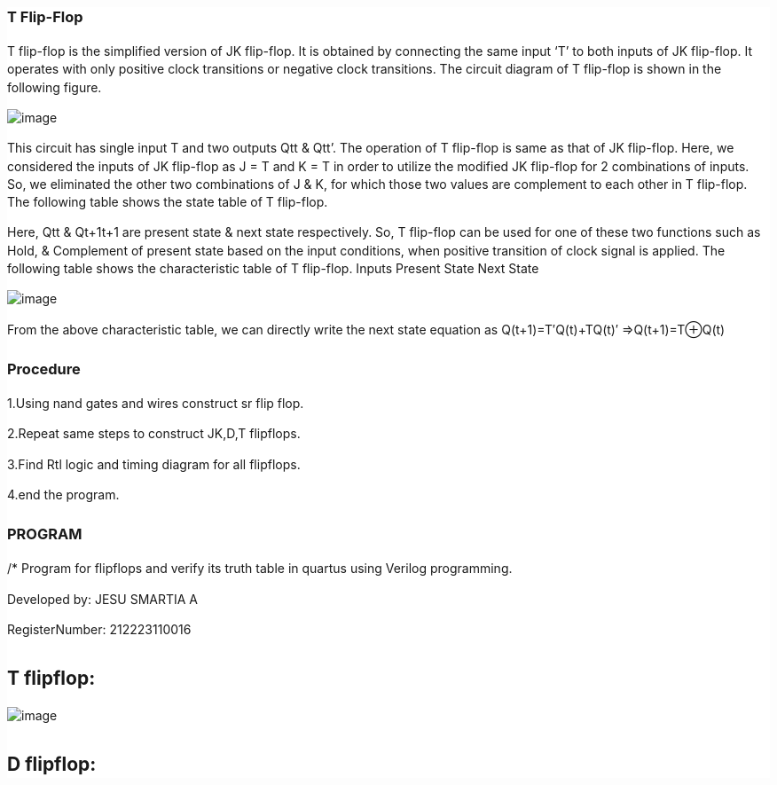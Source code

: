 

### T Flip-Flop
T flip-flop is the simplified version of JK flip-flop. It is obtained by connecting the same input ‘T’ to both inputs of JK flip-flop. It operates with only positive clock transitions or negative clock transitions. The circuit diagram of T flip-flop is shown in the following figure.

![image](https://user-images.githubusercontent.com/36288975/167911534-5f3c445d-bc68-46e2-9a9c-7efce5febc60.png)



This circuit has single input T and two outputs Qtt & Qtt’. The operation of T flip-flop is same as that of JK flip-flop. Here, we considered the inputs of JK flip-flop as J = T and K = T in order to utilize the modified JK flip-flop for 2 combinations of inputs. So, we eliminated the other two combinations of J & K, for which those two values are complement to each other in T flip-flop.
The following table shows the state table of T flip-flop.



Here, Qtt & Qt+1t+1 are present state & next state respectively. So, T flip-flop can be used for one of these two functions such as Hold, & Complement of present state based on the input conditions, when positive transition of clock signal is applied. The following table shows the characteristic table of T flip-flop.
Inputs	Present State	Next State


![image](https://user-images.githubusercontent.com/36288975/167909015-53aa9450-3f28-4202-887a-79d88228f8a0.png)

From the above characteristic table, we can directly write the next state equation as
Q(t+1)=T′Q(t)+TQ(t)′
⇒Q(t+1)=T⊕Q(t)

### Procedure
1.Using nand gates and wires construct sr flip flop.

2.Repeat same steps to construct JK,D,T flipflops.

3.Find Rtl logic and timing diagram for all flipflops.

4.end the program.

### PROGRAM 
/*
Program for flipflops  and verify its truth table in quartus using Verilog programming.

Developed by: JESU SMARTIA A

RegisterNumber:  212223110016

## T flipflop:

![image](https://github.com/jesu-smartia05/Experiment--05-Implementation-of-flipflops-using-verilog/assets/148514819/0c0baec0-4975-4e8f-bea4-d454a4e290e0)

## D flipflop:
